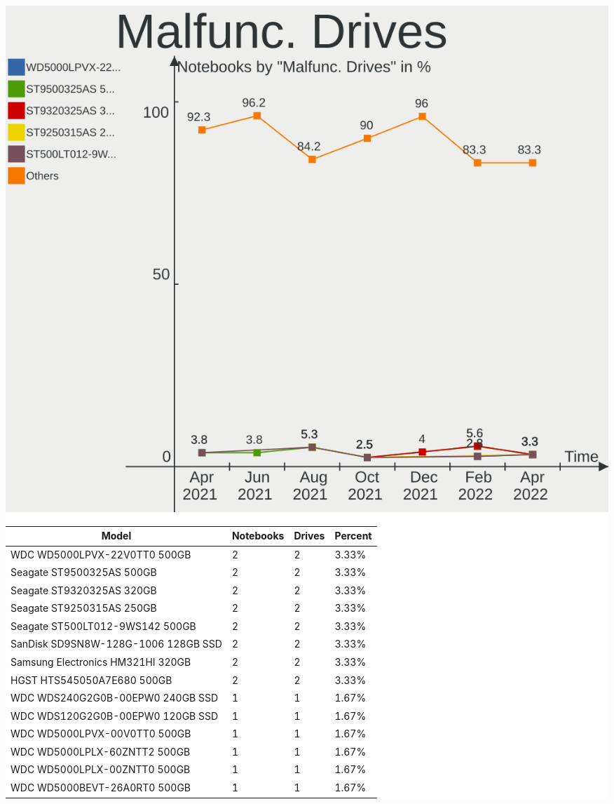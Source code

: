 ![Malfunc. Drives](./images/line_chart/drive_malfunc.svg)

| Model                                   | Notebooks | Drives | Percent |
|-----------------------------------------|-----------|--------|---------|
| WDC WD5000LPVX-22V0TT0 500GB            | 2         | 2      | 3.33%   |
| Seagate ST9500325AS 500GB               | 2         | 2      | 3.33%   |
| Seagate ST9320325AS 320GB               | 2         | 2      | 3.33%   |
| Seagate ST9250315AS 250GB               | 2         | 2      | 3.33%   |
| Seagate ST500LT012-9WS142 500GB         | 2         | 2      | 3.33%   |
| SanDisk SD9SN8W-128G-1006 128GB SSD     | 2         | 2      | 3.33%   |
| Samsung Electronics HM321HI 320GB       | 2         | 2      | 3.33%   |
| HGST HTS545050A7E680 500GB              | 2         | 2      | 3.33%   |
| WDC WDS240G2G0B-00EPW0 240GB SSD        | 1         | 1      | 1.67%   |
| WDC WDS120G2G0B-00EPW0 120GB SSD        | 1         | 1      | 1.67%   |
| WDC WD5000LPVX-00V0TT0 500GB            | 1         | 1      | 1.67%   |
| WDC WD5000LPLX-60ZNTT2 500GB            | 1         | 1      | 1.67%   |
| WDC WD5000LPLX-00ZNTT0 500GB            | 1         | 1      | 1.67%   |
| WDC WD5000BEVT-26A0RT0 500GB            | 1         | 1      | 1.67%   |